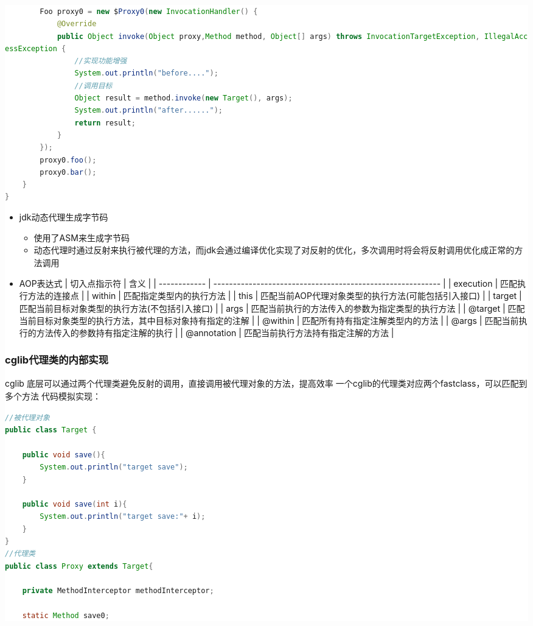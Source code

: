 ```java
        Foo proxy0 = new $Proxy0(new InvocationHandler() {
            @Override
            public Object invoke(Object proxy,Method method, Object[] args) throws InvocationTargetException, IllegalAccessException {
                //实现功能增强
                System.out.println("before....");
                //调用目标
                Object result = method.invoke(new Target(), args);
                System.out.println("after......");
                return result;
            }
        });
        proxy0.foo();
        proxy0.bar();
    }
}
```
* jdk动态代理生成字节码
  * 使用了ASM来生成字节码
  * 动态代理时通过反射来执行被代理的方法，而jdk会通过编译优化实现了对反射的优化，多次调用时将会将反射调用优化成正常的方法调用

* AOP表达式
| 切入点指示符 | 含义                                                       |
| ------------ | ---------------------------------------------------------- |
| execution    | 匹配执行方法的连接点                                       |
| within       | 匹配指定类型内的执行方法                                   |
| this         | 匹配当前AOP代理对象类型的执行方法(可能包括引入接口)        |
| target       | 匹配当前目标对象类型的执行方法(不包括引入接口)             |
| args         | 匹配当前执行的方法传入的参数为指定类型的执行方法           |
| @target      | 匹配当前目标对象类型的执行方法，其中目标对象持有指定的注解 |
| @within      | 匹配所有持有指定注解类型内的方法                           |
| @args        | 匹配当前执行的方法传入的参数持有指定注解的执行             |
| @annotation  | 匹配当前执行方法持有指定注解的方法                         |

### cglib代理类的内部实现
cglib 底层可以通过两个代理类避免反射的调用，直接调用被代理对象的方法，提高效率
一个cglib的代理类对应两个fastclass，可以匹配到多个方法
代码模拟实现：
```java
//被代理对象
public class Target {

    public void save(){
        System.out.println("target save");
    }

    public void save(int i){
        System.out.println("target save:"+ i);
    }
}
//代理类
public class Proxy extends Target{

    private MethodInterceptor methodInterceptor;

    static Method save0;

```